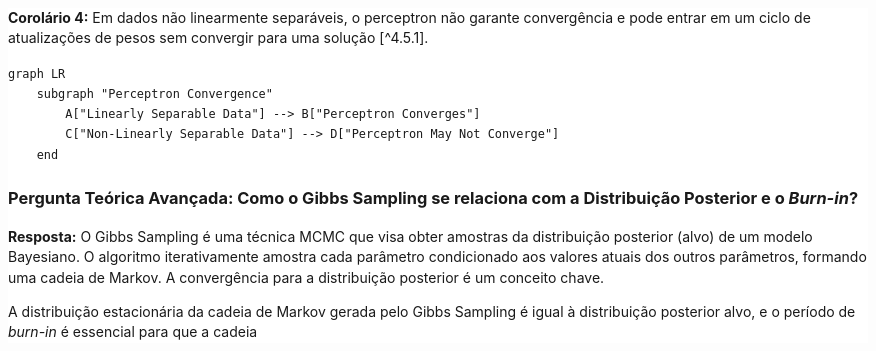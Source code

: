 **Corolário 4:** Em dados não linearmente separáveis, o perceptron não garante convergência e pode entrar em um ciclo de atualizações de pesos sem convergir para uma solução [^4.5.1].
```mermaid
graph LR
    subgraph "Perceptron Convergence"
        A["Linearly Separable Data"] --> B["Perceptron Converges"]
        C["Non-Linearly Separable Data"] --> D["Perceptron May Not Converge"]
    end
```

### Pergunta Teórica Avançada: Como o Gibbs Sampling se relaciona com a Distribuição Posterior e o *Burn-in*?

**Resposta:**
O Gibbs Sampling é uma técnica MCMC que visa obter amostras da distribuição posterior (alvo) de um modelo Bayesiano. O algoritmo iterativamente amostra cada parâmetro condicionado aos valores atuais dos outros parâmetros, formando uma cadeia de Markov. A convergência para a distribuição posterior é um conceito chave.

A distribuição estacionária da cadeia de Markov gerada pelo Gibbs Sampling é igual à distribuição posterior alvo, e o período de *burn-in* é essencial para que a cadeia